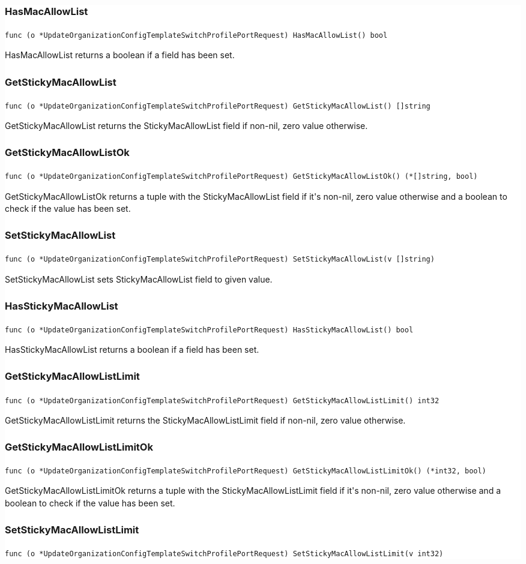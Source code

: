 ### HasMacAllowList

`func (o *UpdateOrganizationConfigTemplateSwitchProfilePortRequest) HasMacAllowList() bool`

HasMacAllowList returns a boolean if a field has been set.

### GetStickyMacAllowList

`func (o *UpdateOrganizationConfigTemplateSwitchProfilePortRequest) GetStickyMacAllowList() []string`

GetStickyMacAllowList returns the StickyMacAllowList field if non-nil, zero value otherwise.

### GetStickyMacAllowListOk

`func (o *UpdateOrganizationConfigTemplateSwitchProfilePortRequest) GetStickyMacAllowListOk() (*[]string, bool)`

GetStickyMacAllowListOk returns a tuple with the StickyMacAllowList field if it's non-nil, zero value otherwise
and a boolean to check if the value has been set.

### SetStickyMacAllowList

`func (o *UpdateOrganizationConfigTemplateSwitchProfilePortRequest) SetStickyMacAllowList(v []string)`

SetStickyMacAllowList sets StickyMacAllowList field to given value.

### HasStickyMacAllowList

`func (o *UpdateOrganizationConfigTemplateSwitchProfilePortRequest) HasStickyMacAllowList() bool`

HasStickyMacAllowList returns a boolean if a field has been set.

### GetStickyMacAllowListLimit

`func (o *UpdateOrganizationConfigTemplateSwitchProfilePortRequest) GetStickyMacAllowListLimit() int32`

GetStickyMacAllowListLimit returns the StickyMacAllowListLimit field if non-nil, zero value otherwise.

### GetStickyMacAllowListLimitOk

`func (o *UpdateOrganizationConfigTemplateSwitchProfilePortRequest) GetStickyMacAllowListLimitOk() (*int32, bool)`

GetStickyMacAllowListLimitOk returns a tuple with the StickyMacAllowListLimit field if it's non-nil, zero value otherwise
and a boolean to check if the value has been set.

### SetStickyMacAllowListLimit

`func (o *UpdateOrganizationConfigTemplateSwitchProfilePortRequest) SetStickyMacAllowListLimit(v int32)`
